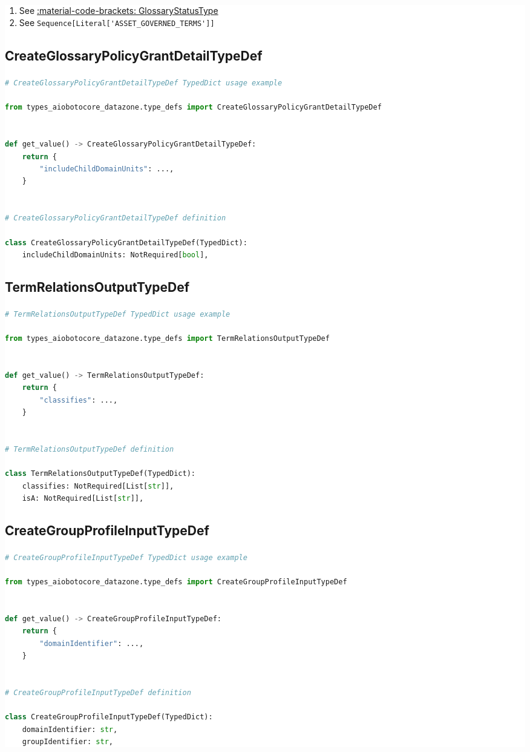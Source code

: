 1. See [:material-code-brackets: GlossaryStatusType](./literals.md#glossarystatustype)
2. See `Sequence[Literal['ASSET_GOVERNED_TERMS']]`

## CreateGlossaryPolicyGrantDetailTypeDef

```python
# CreateGlossaryPolicyGrantDetailTypeDef TypedDict usage example

from types_aiobotocore_datazone.type_defs import CreateGlossaryPolicyGrantDetailTypeDef


def get_value() -> CreateGlossaryPolicyGrantDetailTypeDef:
    return {
        "includeChildDomainUnits": ...,
    }


# CreateGlossaryPolicyGrantDetailTypeDef definition

class CreateGlossaryPolicyGrantDetailTypeDef(TypedDict):
    includeChildDomainUnits: NotRequired[bool],
```


## TermRelationsOutputTypeDef

```python
# TermRelationsOutputTypeDef TypedDict usage example

from types_aiobotocore_datazone.type_defs import TermRelationsOutputTypeDef


def get_value() -> TermRelationsOutputTypeDef:
    return {
        "classifies": ...,
    }


# TermRelationsOutputTypeDef definition

class TermRelationsOutputTypeDef(TypedDict):
    classifies: NotRequired[List[str]],
    isA: NotRequired[List[str]],
```


## CreateGroupProfileInputTypeDef

```python
# CreateGroupProfileInputTypeDef TypedDict usage example

from types_aiobotocore_datazone.type_defs import CreateGroupProfileInputTypeDef


def get_value() -> CreateGroupProfileInputTypeDef:
    return {
        "domainIdentifier": ...,
    }


# CreateGroupProfileInputTypeDef definition

class CreateGroupProfileInputTypeDef(TypedDict):
    domainIdentifier: str,
    groupIdentifier: str,
```